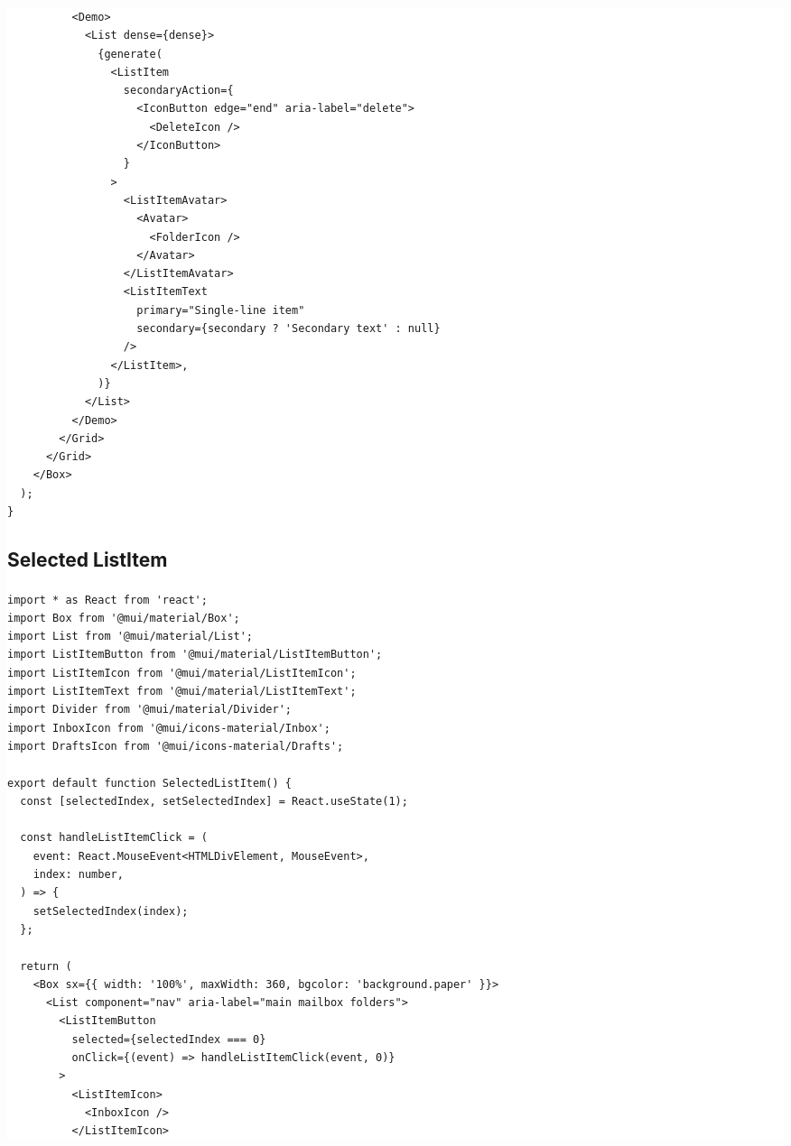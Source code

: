 ```tsx
          <Demo>
            <List dense={dense}>
              {generate(
                <ListItem
                  secondaryAction={
                    <IconButton edge="end" aria-label="delete">
                      <DeleteIcon />
                    </IconButton>
                  }
                >
                  <ListItemAvatar>
                    <Avatar>
                      <FolderIcon />
                    </Avatar>
                  </ListItemAvatar>
                  <ListItemText
                    primary="Single-line item"
                    secondary={secondary ? 'Secondary text' : null}
                  />
                </ListItem>,
              )}
            </List>
          </Demo>
        </Grid>
      </Grid>
    </Box>
  );
}
```

## Selected ListItem

```tsx
import * as React from 'react';
import Box from '@mui/material/Box';
import List from '@mui/material/List';
import ListItemButton from '@mui/material/ListItemButton';
import ListItemIcon from '@mui/material/ListItemIcon';
import ListItemText from '@mui/material/ListItemText';
import Divider from '@mui/material/Divider';
import InboxIcon from '@mui/icons-material/Inbox';
import DraftsIcon from '@mui/icons-material/Drafts';

export default function SelectedListItem() {
  const [selectedIndex, setSelectedIndex] = React.useState(1);

  const handleListItemClick = (
    event: React.MouseEvent<HTMLDivElement, MouseEvent>,
    index: number,
  ) => {
    setSelectedIndex(index);
  };

  return (
    <Box sx={{ width: '100%', maxWidth: 360, bgcolor: 'background.paper' }}>
      <List component="nav" aria-label="main mailbox folders">
        <ListItemButton
          selected={selectedIndex === 0}
          onClick={(event) => handleListItemClick(event, 0)}
        >
          <ListItemIcon>
            <InboxIcon />
          </ListItemIcon>
```